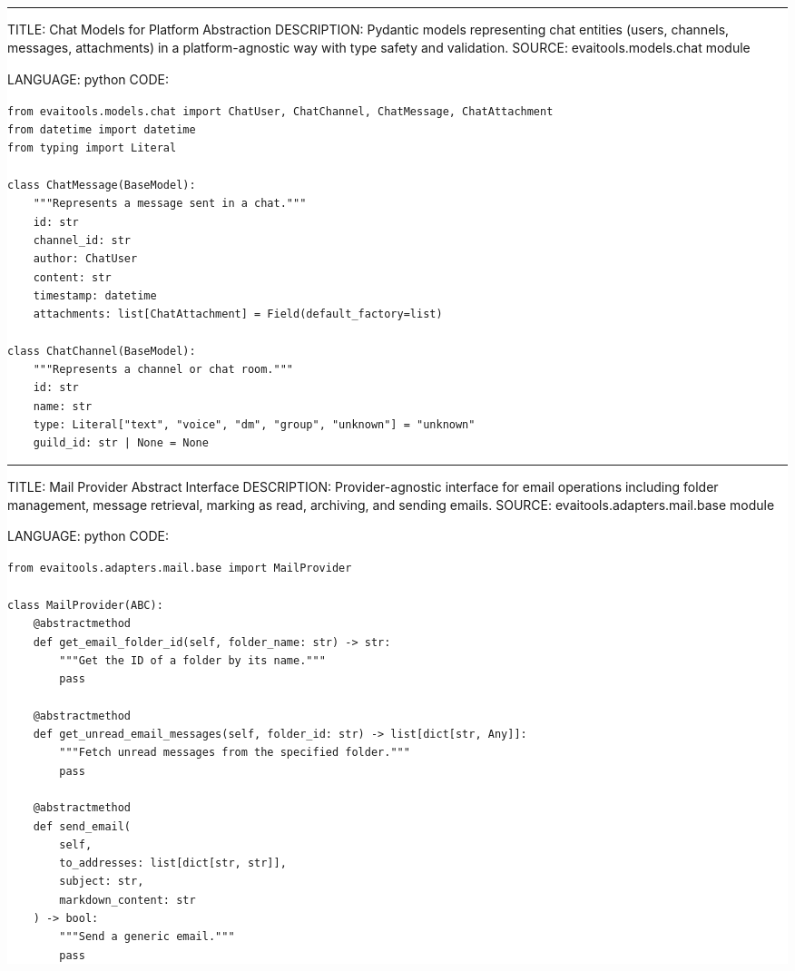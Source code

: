 ----------------------------------------

TITLE: Chat Models for Platform Abstraction
DESCRIPTION: Pydantic models representing chat entities (users, channels, messages, attachments) in a platform-agnostic way with type safety and validation.
SOURCE: evaitools.models.chat module

LANGUAGE: python
CODE:
```
from evaitools.models.chat import ChatUser, ChatChannel, ChatMessage, ChatAttachment
from datetime import datetime
from typing import Literal

class ChatMessage(BaseModel):
    """Represents a message sent in a chat."""
    id: str
    channel_id: str
    author: ChatUser
    content: str
    timestamp: datetime
    attachments: list[ChatAttachment] = Field(default_factory=list)

class ChatChannel(BaseModel):
    """Represents a channel or chat room."""
    id: str
    name: str
    type: Literal["text", "voice", "dm", "group", "unknown"] = "unknown"
    guild_id: str | None = None
```

----------------------------------------

TITLE: Mail Provider Abstract Interface
DESCRIPTION: Provider-agnostic interface for email operations including folder management, message retrieval, marking as read, archiving, and sending emails.
SOURCE: evaitools.adapters.mail.base module

LANGUAGE: python
CODE:
```
from evaitools.adapters.mail.base import MailProvider

class MailProvider(ABC):
    @abstractmethod
    def get_email_folder_id(self, folder_name: str) -> str:
        """Get the ID of a folder by its name."""
        pass
    
    @abstractmethod
    def get_unread_email_messages(self, folder_id: str) -> list[dict[str, Any]]:
        """Fetch unread messages from the specified folder."""
        pass
    
    @abstractmethod
    def send_email(
        self,
        to_addresses: list[dict[str, str]],
        subject: str,
        markdown_content: str
    ) -> bool:
        """Send a generic email."""
        pass
```
